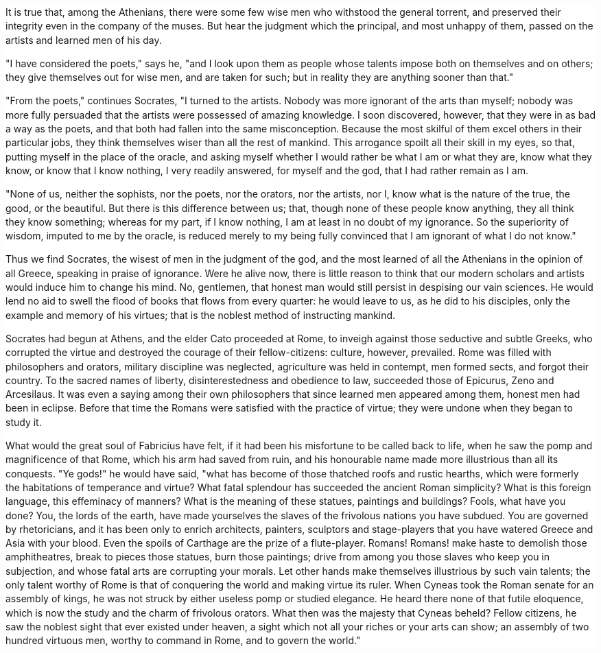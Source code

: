 It is true that, among the Athenians, there were some few wise men who withstood the general torrent, and preserved their integrity even in the company of the muses. But hear the judgment which the principal, and most unhappy of them, passed on the artists and learned men of his day.

"I have considered the poets," says he, "and I look upon them as people whose talents impose both on themselves and on others; they give themselves out for wise men, and are taken for such; but in reality they are anything sooner than that."

"From the poets," continues Socrates, "I turned to the artists. Nobody was more ignorant of the arts than myself; nobody was more fully persuaded that the artists were possessed of amazing knowledge. I soon discovered, however, that they were in as bad a way as the poets, and that both had fallen into the same misconception. Because the most skilful of them excel others in their particular jobs, they think themselves wiser than all the rest of mankind. This arrogance spoilt all their skill in my eyes, so that, putting myself in the place of the oracle, and asking myself whether I would rather be what I am or what they are, know what they know, or know that I know nothing, I very readily answered, for myself and the god, that I had rather remain as I am.

"None of us, neither the sophists, nor the poets, nor the orators, nor the artists, nor I, know what is the nature of the true, the good, or the beautiful. But there is this difference between us; that, though none of these people know anything, they all think they know something; whereas for my part, if I know nothing, I am at least in no doubt of my ignorance. So the superiority of wisdom, imputed to me by the oracle, is reduced merely to my being fully convinced that I am ignorant of what I do not know."

Thus we find Socrates, the wisest of men in the judgment of the god, and the most learned of all the Athenians in the opinion of all Greece, speaking in praise of ignorance. Were he alive now, there is little reason to think that our modern scholars and artists would induce him to change his mind. No, gentlemen, that honest man would still persist in despising our vain sciences. He would lend no aid to swell the flood of books that flows from every quarter: he would leave to us, as he did to his disciples, only the example and memory of his virtues; that is the noblest method of instructing mankind.

Socrates had begun at Athens, and the elder Cato proceeded at Rome, to inveigh against those seductive and subtle Greeks, who corrupted the virtue and destroyed the courage of their fellow-citizens: culture, however, prevailed. Rome was filled with philosophers and orators, military discipline was neglected, agriculture was held in contempt, men formed sects, and forgot their country. To the sacred names of liberty, disinterestedness and obedience to law, succeeded those of Epicurus, Zeno and Arcesilaus. It was even a saying among their own philosophers that since learned men appeared among them, honest men had been in eclipse. Before that time the Romans were satisfied with the practice of virtue; they were undone when they began to study it.

What would the great soul of Fabricius have felt, if it had been his misfortune to be called back to life, when he saw the pomp and magnificence of that Rome, which his arm had saved from ruin, and his honourable name made more illustrious than all its conquests. "Ye gods!" he would have said, "what has become of those thatched roofs and rustic hearths, which were formerly the habitations of temperance and virtue? What fatal splendour has succeeded the ancient Roman simplicity? What is this foreign language, this effeminacy of manners? What is the meaning of these statues, paintings and buildings? Fools, what have you done? You, the lords of the earth, have made yourselves the slaves of the frivolous nations you have subdued. You are governed by rhetoricians, and it has been only to enrich architects, painters, sculptors and stage-players that you have watered Greece and Asia with your blood. Even the spoils of Carthage are the prize of a flute-player. Romans! Romans! make haste to demolish those amphitheatres, break to pieces those statues, burn those paintings; drive from among you those slaves who keep you in subjection, and whose fatal arts are corrupting your morals. Let other hands make themselves illustrious by such vain talents; the only talent worthy of Rome is that of conquering the world and making virtue its ruler. When Cyneas took the Roman senate for an assembly of kings, he was not struck by either useless pomp or studied elegance. He heard there none of that futile eloquence, which is now the study and the charm of frivolous orators. What then was the majesty that Cyneas beheld? Fellow citizens, he saw the noblest sight that ever existed under heaven, a sight which not all your riches or your arts can show; an assembly of two hundred virtuous men, worthy to command in Rome, and to govern the world."
